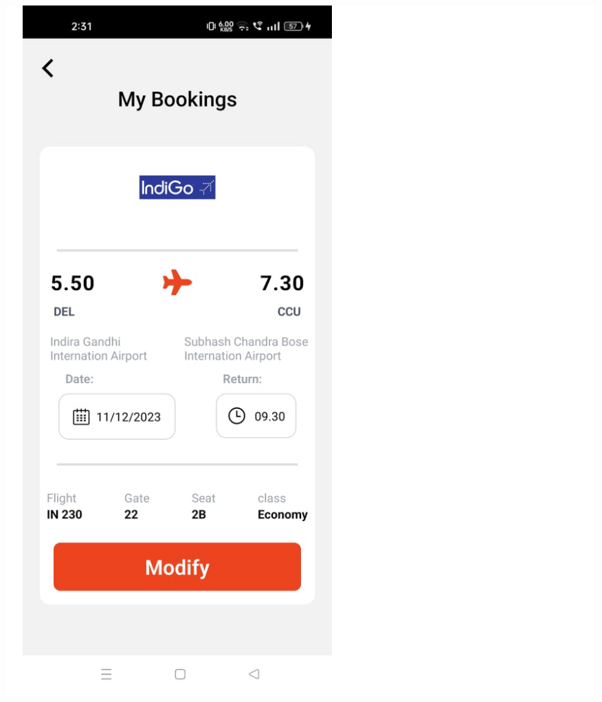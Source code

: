 <img src="https://github.com/s21sd/BookFlight/blob/master/assets/eigth.jpg" width="500" height="1000" alt="Image Description">

